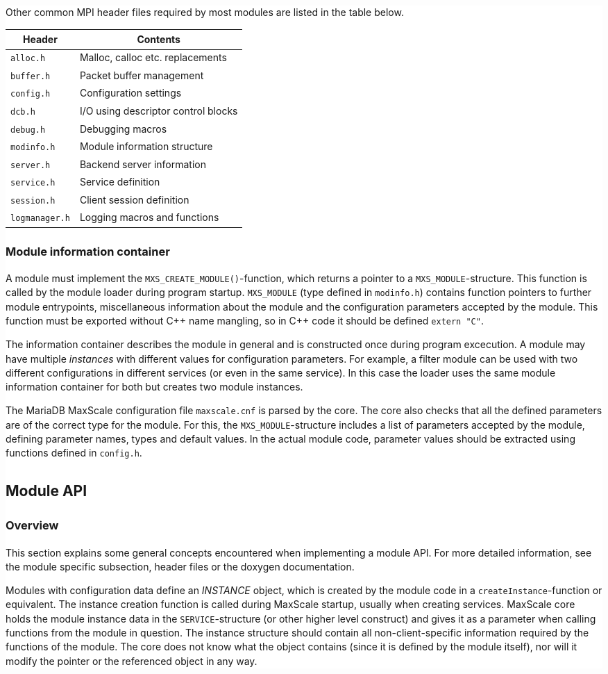 Other common MPI header files required by most modules are listed in the table
below.

Header | Contents
-------|----------
`alloc.h` | Malloc, calloc etc. replacements
`buffer.h` | Packet buffer management
`config.h` | Configuration settings
`dcb.h` | I/O using descriptor control blocks
`debug.h` | Debugging macros
`modinfo.h` | Module information structure
`server.h` | Backend server information
`service.h` | Service definition
`session.h` | Client session definition
`logmanager.h` | Logging macros and functions

### Module information container

A module must implement the `MXS_CREATE_MODULE()`-function, which returns a
pointer to a `MXS_MODULE`-structure. This function is called by the module
loader during program startup. `MXS_MODULE` (type defined in `modinfo.h`)
contains function pointers to further module entrypoints, miscellaneous
information about the module and the configuration parameters accepted by the
module. This function must be exported without C++ name mangling, so in C++ code
it should be defined `extern "C"`.

The information container describes the module in general and is constructed
once during program excecution. A module may have multiple *instances* with
different values for configuration parameters. For example, a filter module can
be used with two different configurations in different services (or even in the
same service). In this case the loader uses the same module information
container for both but creates two module instances.

The MariaDB MaxScale configuration file `maxscale.cnf` is parsed by the core.
The core also checks that all the defined parameters are of the correct type for
the module. For this, the `MXS_MODULE`-structure includes a list of parameters
accepted by the module, defining parameter names, types and default values. In
the actual module code, parameter values should be extracted using functions
defined in `config.h`.

## Module API

### Overview

This section explains some general concepts encountered when implementing a
module API. For more detailed information, see the module specific subsection,
header files or the doxygen documentation.

Modules with configuration data define an *INSTANCE* object, which is created by
the module code in a `createInstance`-function or equivalent. The instance
creation function is called during MaxScale startup, usually when creating
services. MaxScale core holds the module instance data in the
`SERVICE`-structure (or other higher level construct) and gives it as a
parameter when calling functions from the module in question. The instance
structure should contain all non-client-specific information required by the
functions of the module. The core does not know what the object contains (since
it is defined by the module itself), nor will it modify the pointer or the
referenced object in any way.
